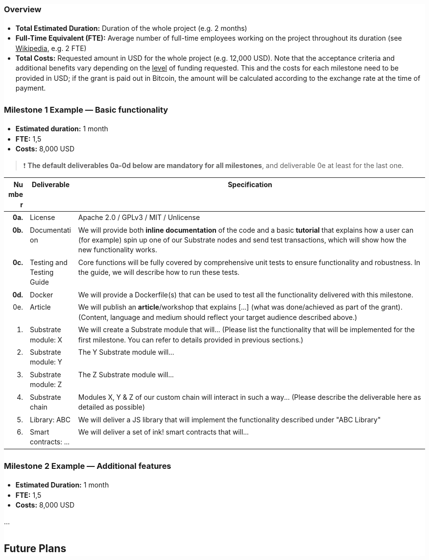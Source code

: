 ### Overview

- **Total Estimated Duration:** Duration of the whole project (e.g. 2 months)
- **Full-Time Equivalent (FTE):**  Average number of full-time employees working on the project throughout its duration (see [Wikipedia](https://en.wikipedia.org/wiki/Full-time_equivalent), e.g. 2 FTE)
- **Total Costs:** Requested amount in USD for the whole project (e.g. 12,000 USD). Note that the acceptance criteria and additional benefits vary depending on the [level](../README.md#level_slider-levels) of funding requested. This and the costs for each milestone need to be provided in USD; if the grant is paid out in Bitcoin, the amount will be calculated according to the exchange rate at the time of payment.

### Milestone 1 Example — Basic functionality

- **Estimated duration:** 1 month
- **FTE:**  1,5
- **Costs:** 8,000 USD

> :exclamation: **The default deliverables 0a-0d below are mandatory for all milestones**, and deliverable 0e at least for the last one. 

| Number | Deliverable | Specification |
| -----: | ----------- | ------------- |
| **0a.** | License | Apache 2.0 / GPLv3 / MIT / Unlicense |
| **0b.** | Documentation | We will provide both **inline documentation** of the code and a basic **tutorial** that explains how a user can (for example) spin up one of our Substrate nodes and send test transactions, which will show how the new functionality works. |
| **0c.** | Testing and Testing Guide | Core functions will be fully covered by comprehensive unit tests to ensure functionality and robustness. In the guide, we will describe how to run these tests. |
| **0d.** | Docker | We will provide a Dockerfile(s) that can be used to test all the functionality delivered with this milestone. |
| 0e. | Article | We will publish an **article**/workshop that explains [...] (what was done/achieved as part of the grant). (Content, language and medium should reflect your target audience described above.) |
| 1. | Substrate module: X | We will create a Substrate module that will... (Please list the functionality that will be implemented for the first milestone. You can refer to details provided in previous sections.) |
| 2. | Substrate module: Y | The Y Substrate module will... |
| 3. | Substrate module: Z | The Z Substrate module will... |
| 4. | Substrate chain | Modules X, Y & Z of our custom chain will interact in such a way... (Please describe the deliverable here as detailed as possible) |
| 5. | Library: ABC | We will deliver a JS library that will implement the functionality described under "ABC Library" |
| 6. | Smart contracts: ... | We will deliver a set of ink! smart contracts that will...


### Milestone 2 Example — Additional features

- **Estimated Duration:** 1 month
- **FTE:**  1,5
- **Costs:** 8,000 USD

...


## Future Plans
